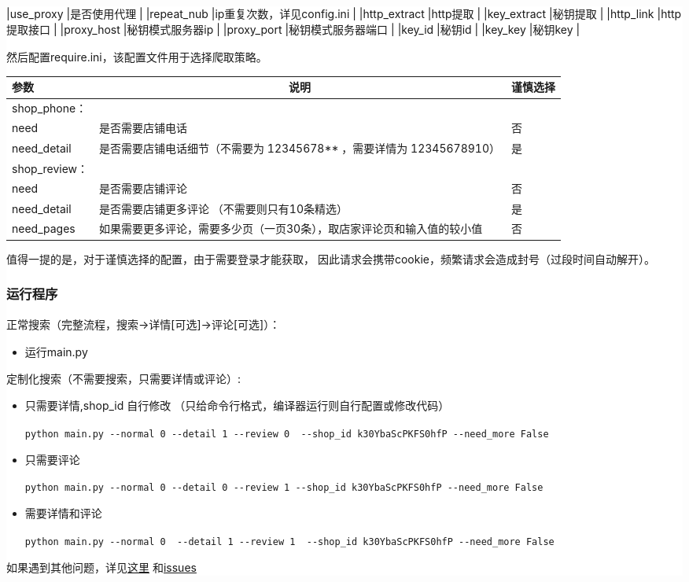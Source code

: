 |use_proxy |是否使用代理 |
|repeat_nub |ip重复次数，详见config.ini |
|http_extract |http提取 |
|key_extract |秘钥提取 |
|http_link |http提取接口 |
|proxy_host |秘钥模式服务器ip |
|proxy_port |秘钥模式服务器端口 |
|key_id |秘钥id |
|key_key |秘钥key |

然后配置require.ini，该配置文件用于选择爬取策略。

|参数|说明|谨慎选择|
|:-----  |-----|-----|
|shop_phone：      |  | |
|need      |是否需要店铺电话 |否|
|need_detail   |是否需要店铺电话细节（不需要为 12345678** ，需要详情为 12345678910） |是|
|shop_review：      |  | |
|need      |是否需要店铺评论 |否|
|need_detail   |是否需要店铺更多评论 （不需要则只有10条精选） |是|
|need_pages   |如果需要更多评论，需要多少页（一页30条），取店家评论页和输入值的较小值 |否|

值得一提的是，对于谨慎选择的配置，由于需要登录才能获取，
因此请求会携带cookie，频繁请求会造成封号（过段时间自动解开）。

### 运行程序

正常搜索（完整流程，搜索->详情[可选]->评论[可选]）：
- 运行main.py

定制化搜索（不需要搜索，只需要详情或评论）:
- 只需要详情,shop_id 自行修改 （只给命令行格式，编译器运行则自行配置或修改代码）

    `python main.py --normal 0 --detail 1 --review 0  --shop_id k30YbaScPKFS0hfP --need_more False` 

- 只需要评论 

    `python main.py --normal 0 --detail 0 --review 1 --shop_id k30YbaScPKFS0hfP --need_more False`

- 需要详情和评论

    `python main.py --normal 0  --detail 1 --review 1  --shop_id k30YbaScPKFS0hfP --need_more False`
    
如果遇到其他问题，详见[这里](./docs/problems.md)
和[issues](https://github.com/Sniper970119/dianping_spider/issues?q=is%3Aissue+is%3Aclosed)
